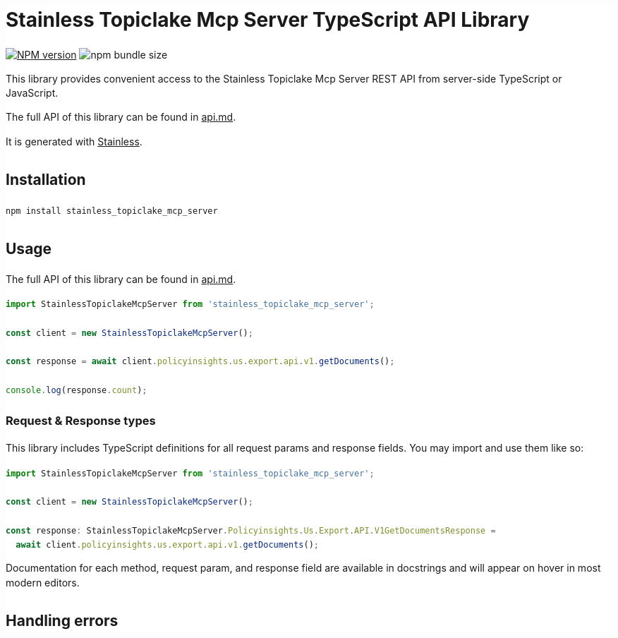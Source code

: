 # Stainless Topiclake Mcp Server TypeScript API Library

[![NPM version](<https://img.shields.io/npm/v/stainless_topiclake_mcp_server.svg?label=npm%20(stable)>)](https://npmjs.org/package/stainless_topiclake_mcp_server) ![npm bundle size](https://img.shields.io/bundlephobia/minzip/stainless_topiclake_mcp_server)

This library provides convenient access to the Stainless Topiclake Mcp Server REST API from server-side TypeScript or JavaScript.

The full API of this library can be found in [api.md](api.md).

It is generated with [Stainless](https://www.stainless.com/).

## Installation

```sh
npm install stainless_topiclake_mcp_server
```

## Usage

The full API of this library can be found in [api.md](api.md).


```js
import StainlessTopiclakeMcpServer from 'stainless_topiclake_mcp_server';

const client = new StainlessTopiclakeMcpServer();

const response = await client.policyinsights.us.export.api.v1.getDocuments();

console.log(response.count);
```

### Request & Response types

This library includes TypeScript definitions for all request params and response fields. You may import and use them like so:


```ts
import StainlessTopiclakeMcpServer from 'stainless_topiclake_mcp_server';

const client = new StainlessTopiclakeMcpServer();

const response: StainlessTopiclakeMcpServer.Policyinsights.Us.Export.API.V1GetDocumentsResponse =
  await client.policyinsights.us.export.api.v1.getDocuments();
```

Documentation for each method, request param, and response field are available in docstrings and will appear on hover in most modern editors.

## Handling errors
